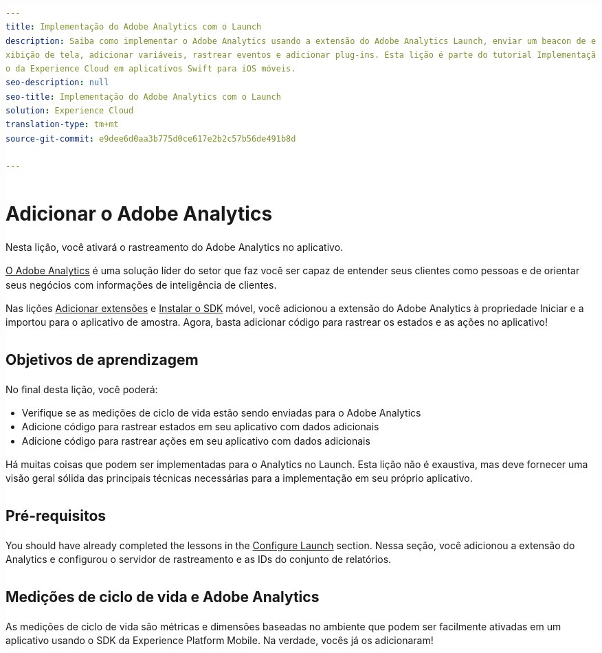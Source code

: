 ```yaml
---
title: Implementação do Adobe Analytics com o Launch
description: Saiba como implementar o Adobe Analytics usando a extensão do Adobe Analytics Launch, enviar um beacon de exibição de tela, adicionar variáveis, rastrear eventos e adicionar plug-ins. Esta lição é parte do tutorial Implementação da Experience Cloud em aplicativos Swift para iOS móveis.
seo-description: null
seo-title: Implementação do Adobe Analytics com o Launch
solution: Experience Cloud
translation-type: tm+mt
source-git-commit: e9dee6d0aa3b775d0ce617e2b2c57b56de491b8d

---
```



# Adicionar o Adobe Analytics

Nesta lição, você ativará o rastreamento do Adobe Analytics no aplicativo.

[O Adobe Analytics](https://docs.adobe.com/content/help/en/analytics/landing/home.html) é uma solução líder do setor que faz você ser capaz de entender seus clientes como pessoas e de orientar seus negócios com informações de inteligência de clientes.

Nas lições [Adicionar extensões](launch-add-extensions.md) e [Instalar o SDK](launch-install-the-mobile-sdk.md) móvel, você adicionou a extensão do Adobe Analytics à propriedade Iniciar e a importou para o aplicativo de amostra.  Agora, basta adicionar código para rastrear os estados e as ações no aplicativo!

## Objetivos de aprendizagem

No final desta lição, você poderá:

* Verifique se as medições de ciclo de vida estão sendo enviadas para o Adobe Analytics
* Adicione código para rastrear estados em seu aplicativo com dados adicionais
* Adicione código para rastrear ações em seu aplicativo com dados adicionais

Há muitas coisas que podem ser implementadas para o Analytics no Launch. Esta lição não é exaustiva, mas deve fornecer uma visão geral sólida das principais técnicas necessárias para a implementação em seu próprio aplicativo.

## Pré-requisitos

You should have already completed the lessons in the [Configure Launch](launch-create-a-property.md) section. Nessa seção, você adicionou a extensão do Analytics e configurou o servidor de rastreamento e as IDs do conjunto de relatórios.

## Medições de ciclo de vida e Adobe Analytics

As medições de ciclo de vida são métricas e dimensões baseadas no ambiente que podem ser facilmente ativadas em um aplicativo usando o SDK da Experience Platform Mobile. Na verdade, vocês já os adicionaram!
